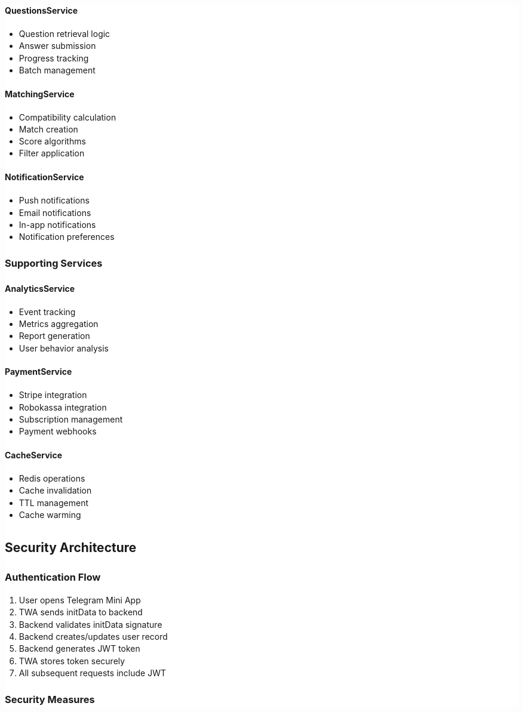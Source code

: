 #### QuestionsService
- Question retrieval logic
- Answer submission
- Progress tracking
- Batch management

#### MatchingService
- Compatibility calculation
- Match creation
- Score algorithms
- Filter application

#### NotificationService
- Push notifications
- Email notifications
- In-app notifications
- Notification preferences

### Supporting Services

#### AnalyticsService
- Event tracking
- Metrics aggregation
- Report generation
- User behavior analysis

#### PaymentService
- Stripe integration
- Robokassa integration
- Subscription management
- Payment webhooks

#### CacheService
- Redis operations
- Cache invalidation
- TTL management
- Cache warming

## Security Architecture

### Authentication Flow

1. User opens Telegram Mini App
2. TWA sends initData to backend
3. Backend validates initData signature
4. Backend creates/updates user record
5. Backend generates JWT token
6. TWA stores token securely
7. All subsequent requests include JWT

### Security Measures

